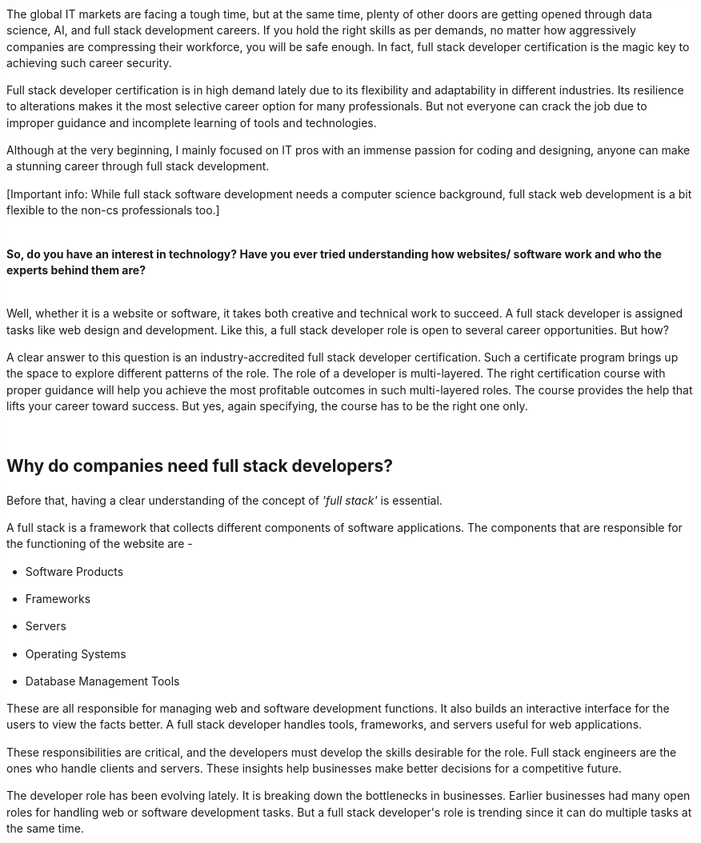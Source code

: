 The global IT markets are facing a tough time, but at the same time, plenty of other doors are getting opened through data science, AI, and full stack development careers. If you hold the right skills as per demands, no matter how aggressively companies are compressing their workforce, you will be safe enough. In fact, full stack developer certification is the magic key to achieving such career security.

Full stack developer certification is in high demand lately due to its flexibility and adaptability in different industries. Its resilience to alterations makes it the most selective career option for many professionals. But not everyone can crack the job due to improper guidance and incomplete learning of tools and technologies.

Although at the very beginning, I mainly focused on IT pros with an immense passion for coding and designing, anyone can make a stunning career through full stack development.

[Important info: While full stack software development needs a computer science background, full stack web development is a bit flexible to the non-cs professionals too.] </br></br>

**So, do you have an interest in technology? Have you ever tried understanding how websites/ software work and who the experts behind them are?** </br></br>

Well, whether it is a website or software, it takes both creative and technical work to succeed. A full stack developer is assigned tasks like web design and development. Like this, a full stack developer role is open to several career opportunities. But how?

A clear answer to this question is an industry-accredited full stack developer certification. Such a certificate program brings up the space to explore different patterns of the role. The role of a developer is multi-layered. The right certification course with proper guidance will help you achieve the most profitable outcomes in such multi-layered roles. The course provides the help that lifts your career toward success. But yes, again specifying, the course has to be the right one only. </br></br>

## Why do companies need full stack developers?

Before that, having a clear understanding of the concept of _'full stack'_ is essential.

A full stack is a framework that collects different components of software applications. The components that are responsible for the functioning of the website are -

- Software Products

- Frameworks

- Servers

- Operating Systems

- Database Management Tools

These are all responsible for managing web and software development functions. It also builds an interactive interface for the users to view the facts better. A full stack developer handles tools, frameworks, and servers useful for web applications.

These responsibilities are critical, and the developers must develop the skills desirable for the role. Full stack engineers are the ones who handle clients and servers. These insights help businesses make better decisions for a competitive future.

The developer role has been evolving lately. It is breaking down the bottlenecks in businesses. Earlier businesses had many open roles for handling web or software development tasks. But a full stack developer's role is trending since it can do multiple tasks at the same time.
